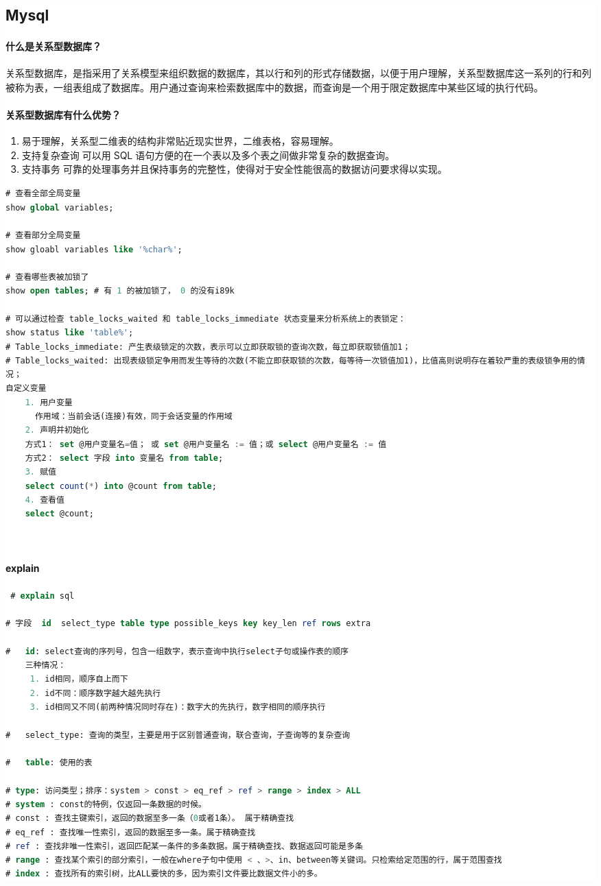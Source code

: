 ## Mysql

#### 什么是关系型数据库？

​	关系型数据库，是指采用了关系模型来组织数据的数据库，其以行和列的形式存储数据，以便于用户理解，关系型数据库这一系列的行和列被称为表，一组表组成了数据库。用户通过查询来检索数据库中的数据，而查询是一个用于限定数据库中某些区域的执行代码。

#### 关系型数据库有什么优势？

1. 易于理解，关系型二维表的结构非常贴近现实世界，二维表格，容易理解。
2. 支持复杂查询 可以用 SQL 语句方便的在一个表以及多个表之间做非常复杂的数据查询。
3. 支持事务 可靠的处理事务并且保持事务的完整性，使得对于安全性能很高的数据访问要求得以实现。

```sql
# 查看全部全局变量
show global variables;

# 查看部分全局变量
show gloabl variables like '%char%';

# 查看哪些表被加锁了
show open tables; # 有 1 的被加锁了， 0 的没有i89k

# 可以通过检查 table_locks_waited 和 table_locks_immediate 状态变量来分析系统上的表锁定：
show status like 'table%';
# Table_locks_immediate: 产生表级锁定的次数，表示可以立即获取锁的查询次数，每立即获取锁值加1；
# Table_locks_waited: 出现表级锁定争用而发生等待的次数(不能立即获取锁的次数，每等待一次锁值加1)，比值高则说明存在着较严重的表级锁争用的情况；
自定义变量
    1. 用户变量
      作用域：当前会话(连接)有效，同于会话变量的作用域
    2. 声明并初始化
	方式1： set @用户变量名=值； 或 set @用户变量名 := 值；或 select @用户变量名 := 值
	方式2： select 字段 into 变量名 from table;
    3. 赋值
	select count(*) into @count from table;
    4. 查看值
	select @count;
	
	
```

#### explain

```sql
 # explain sql
 
# 字段  id  select_type table type possible_keys key key_len ref rows extra

#   id: select查询的序列号，包含一组数字，表示查询中执行select子句或操作表的顺序
	三种情况：
	 1. id相同，顺序自上而下
	 2. id不同：顺序数字越大越先执行
	 3. id相同又不同(前两种情况同时存在)：数字大的先执行，数字相同的顺序执行

#   select_type: 查询的类型，主要是用于区别普通查询，联合查询，子查询等的复杂查询

#   table: 使用的表

# type: 访问类型；排序：system > const > eq_ref > ref > range > index > ALL
# system : const的特例，仅返回一条数据的时候。
# const : 查找主键索引，返回的数据至多一条（0或者1条）。 属于精确查找
# eq_ref : 查找唯一性索引，返回的数据至多一条。属于精确查找
# ref : 查找非唯一性索引，返回匹配某一条件的多条数据。属于精确查找、数据返回可能是多条
# range : 查找某个索引的部分索引，一般在where子句中使用 < 、>、in、between等关键词。只检索给定范围的行，属于范围查找
# index : 查找所有的索引树，比ALL要快的多，因为索引文件要比数据文件小的多。
```